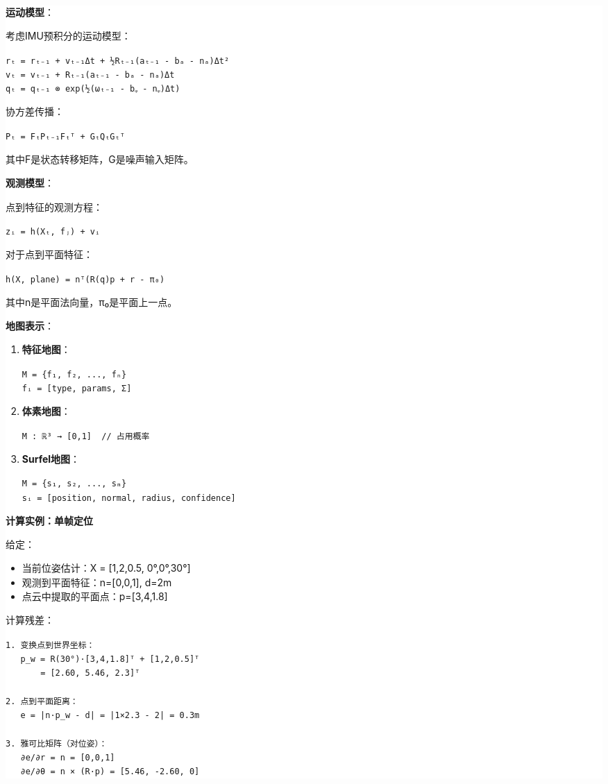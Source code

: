 **运动模型**：

考虑IMU预积分的运动模型：
```
rₜ = rₜ₋₁ + vₜ₋₁Δt + ½Rₜ₋₁(aₜ₋₁ - bₐ - nₐ)Δt²
vₜ = vₜ₋₁ + Rₜ₋₁(aₜ₋₁ - bₐ - nₐ)Δt
qₜ = qₜ₋₁ ⊗ exp(½(ωₜ₋₁ - bᵩ - nᵩ)Δt)
```

协方差传播：
```
Pₜ = FₜPₜ₋₁Fₜᵀ + GₜQₜGₜᵀ
```

其中F是状态转移矩阵，G是噪声输入矩阵。

**观测模型**：

点到特征的观测方程：
```
zᵢ = h(Xₜ, fⱼ) + vᵢ
```

对于点到平面特征：
```
h(X, plane) = nᵀ(R(q)p + r - π₀)
```

其中n是平面法向量，π₀是平面上一点。

**地图表示**：

1. **特征地图**：
   ```
   M = {f₁, f₂, ..., fₙ}
   fᵢ = [type, params, Σ]
   ```

2. **体素地图**：
   ```
   M : ℝ³ → [0,1]  // 占用概率
   ```

3. **Surfel地图**：
   ```
   M = {s₁, s₂, ..., sₘ}
   sᵢ = [position, normal, radius, confidence]
   ```

**计算实例：单帧定位**

给定：
- 当前位姿估计：X = [1,2,0.5, 0°,0°,30°]
- 观测到平面特征：n=[0,0,1], d=2m
- 点云中提取的平面点：p=[3,4,1.8]

计算残差：
```
1. 变换点到世界坐标：
   p_w = R(30°)·[3,4,1.8]ᵀ + [1,2,0.5]ᵀ
       = [2.60, 5.46, 2.3]ᵀ

2. 点到平面距离：
   e = |n·p_w - d| = |1×2.3 - 2| = 0.3m

3. 雅可比矩阵（对位姿）：
   ∂e/∂r = n = [0,0,1]
   ∂e/∂θ = n × (R·p) = [5.46, -2.60, 0]
```

